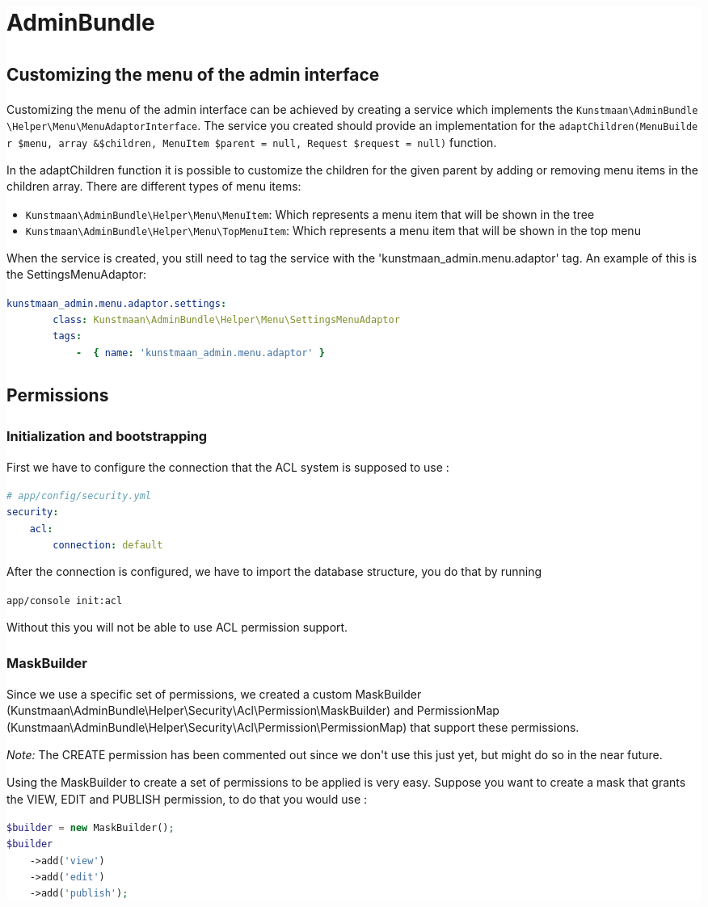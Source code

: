 # AdminBundle

## Customizing the menu of the admin interface

Customizing the menu of the admin interface can be achieved by creating a service which implements the `Kunstmaan\AdminBundle\Helper\Menu\MenuAdaptorInterface`. The service you created should provide an implementation for the `adaptChildren(MenuBuilder $menu, array &$children, MenuItem $parent = null, Request $request = null)` function.

In the adaptChildren function it is possible to customize the children for the given parent by adding or removing menu items in the children array. There are different types of menu items:

* `Kunstmaan\AdminBundle\Helper\Menu\MenuItem`: Which represents a menu item that will be shown in the tree
* `Kunstmaan\AdminBundle\Helper\Menu\TopMenuItem`: Which represents a menu item that will be shown in the top menu

When the service is created, you still need to tag the service with the 'kunstmaan_admin.menu.adaptor' tag. An example of this is the SettingsMenuAdaptor:

```yaml
kunstmaan_admin.menu.adaptor.settings:
        class: Kunstmaan\AdminBundle\Helper\Menu\SettingsMenuAdaptor
        tags:
            -  { name: 'kunstmaan_admin.menu.adaptor' }
```

## Permissions

### Initialization and bootstrapping
First we have to configure the connection that the ACL system is supposed to use :

```yaml
# app/config/security.yml
security:
    acl:
        connection: default
```

After the connection is configured, we have to import the database structure, you do that by running

```app/console init:acl```

Without this you will not be able to use ACL permission support.

### MaskBuilder
Since we use a specific set of permissions, we created a custom MaskBuilder (Kunstmaan\AdminBundle\Helper\Security\Acl\Permission\MaskBuilder) and
PermissionMap (Kunstmaan\AdminBundle\Helper\Security\Acl\Permission\PermissionMap) that support these permissions.

_Note:_ The CREATE permission has been commented out since we don't use this just yet, but might do so in the near future.

Using the MaskBuilder to create a set of permissions to be applied is very easy. Suppose you want to create a mask
that grants the VIEW, EDIT and PUBLISH permission, to do that you would use :

```php
$builder = new MaskBuilder();
$builder
    ->add('view')
    ->add('edit')
    ->add('publish');
```
